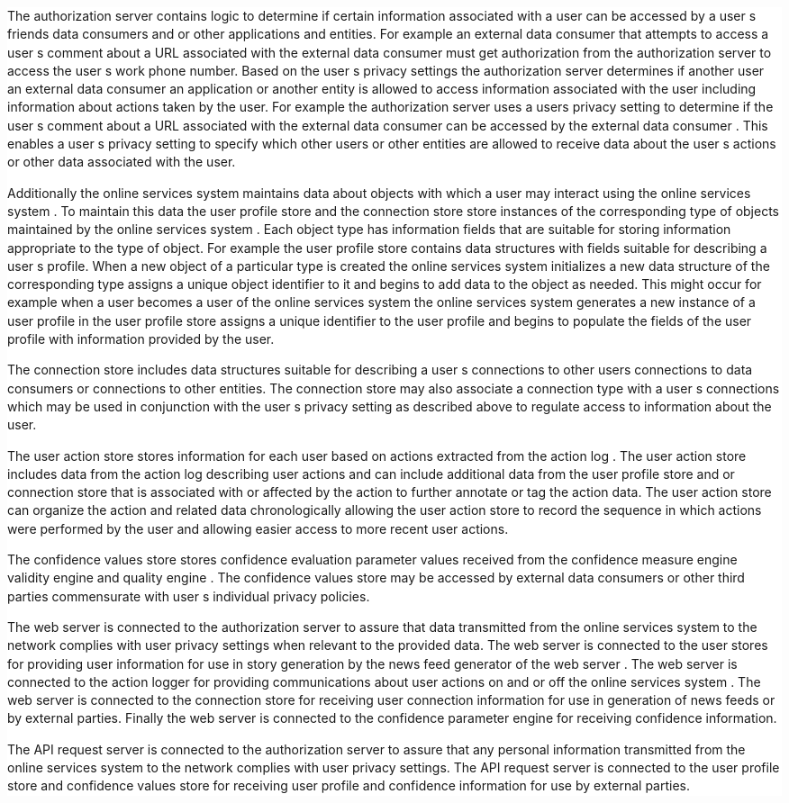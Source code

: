 The authorization server contains logic to determine if certain information associated with a user can be accessed by a user s friends data consumers and or other applications and entities. For example an external data consumer that attempts to access a user s comment about a URL associated with the external data consumer must get authorization from the authorization server to access the user s work phone number. Based on the user s privacy settings the authorization server determines if another user an external data consumer an application or another entity is allowed to access information associated with the user including information about actions taken by the user. For example the authorization server uses a users privacy setting to determine if the user s comment about a URL associated with the external data consumer can be accessed by the external data consumer . This enables a user s privacy setting to specify which other users or other entities are allowed to receive data about the user s actions or other data associated with the user.

Additionally the online services system maintains data about objects with which a user may interact using the online services system . To maintain this data the user profile store and the connection store store instances of the corresponding type of objects maintained by the online services system . Each object type has information fields that are suitable for storing information appropriate to the type of object. For example the user profile store contains data structures with fields suitable for describing a user s profile. When a new object of a particular type is created the online services system initializes a new data structure of the corresponding type assigns a unique object identifier to it and begins to add data to the object as needed. This might occur for example when a user becomes a user of the online services system the online services system generates a new instance of a user profile in the user profile store assigns a unique identifier to the user profile and begins to populate the fields of the user profile with information provided by the user.

The connection store includes data structures suitable for describing a user s connections to other users connections to data consumers or connections to other entities. The connection store may also associate a connection type with a user s connections which may be used in conjunction with the user s privacy setting as described above to regulate access to information about the user.

The user action store stores information for each user based on actions extracted from the action log . The user action store includes data from the action log describing user actions and can include additional data from the user profile store and or connection store that is associated with or affected by the action to further annotate or tag the action data. The user action store can organize the action and related data chronologically allowing the user action store to record the sequence in which actions were performed by the user and allowing easier access to more recent user actions.

The confidence values store stores confidence evaluation parameter values received from the confidence measure engine validity engine and quality engine . The confidence values store may be accessed by external data consumers or other third parties commensurate with user s individual privacy policies.

The web server is connected to the authorization server to assure that data transmitted from the online services system to the network complies with user privacy settings when relevant to the provided data. The web server is connected to the user stores for providing user information for use in story generation by the news feed generator of the web server . The web server is connected to the action logger for providing communications about user actions on and or off the online services system . The web server is connected to the connection store for receiving user connection information for use in generation of news feeds or by external parties. Finally the web server is connected to the confidence parameter engine for receiving confidence information.

The API request server is connected to the authorization server to assure that any personal information transmitted from the online services system to the network complies with user privacy settings. The API request server is connected to the user profile store and confidence values store for receiving user profile and confidence information for use by external parties.
